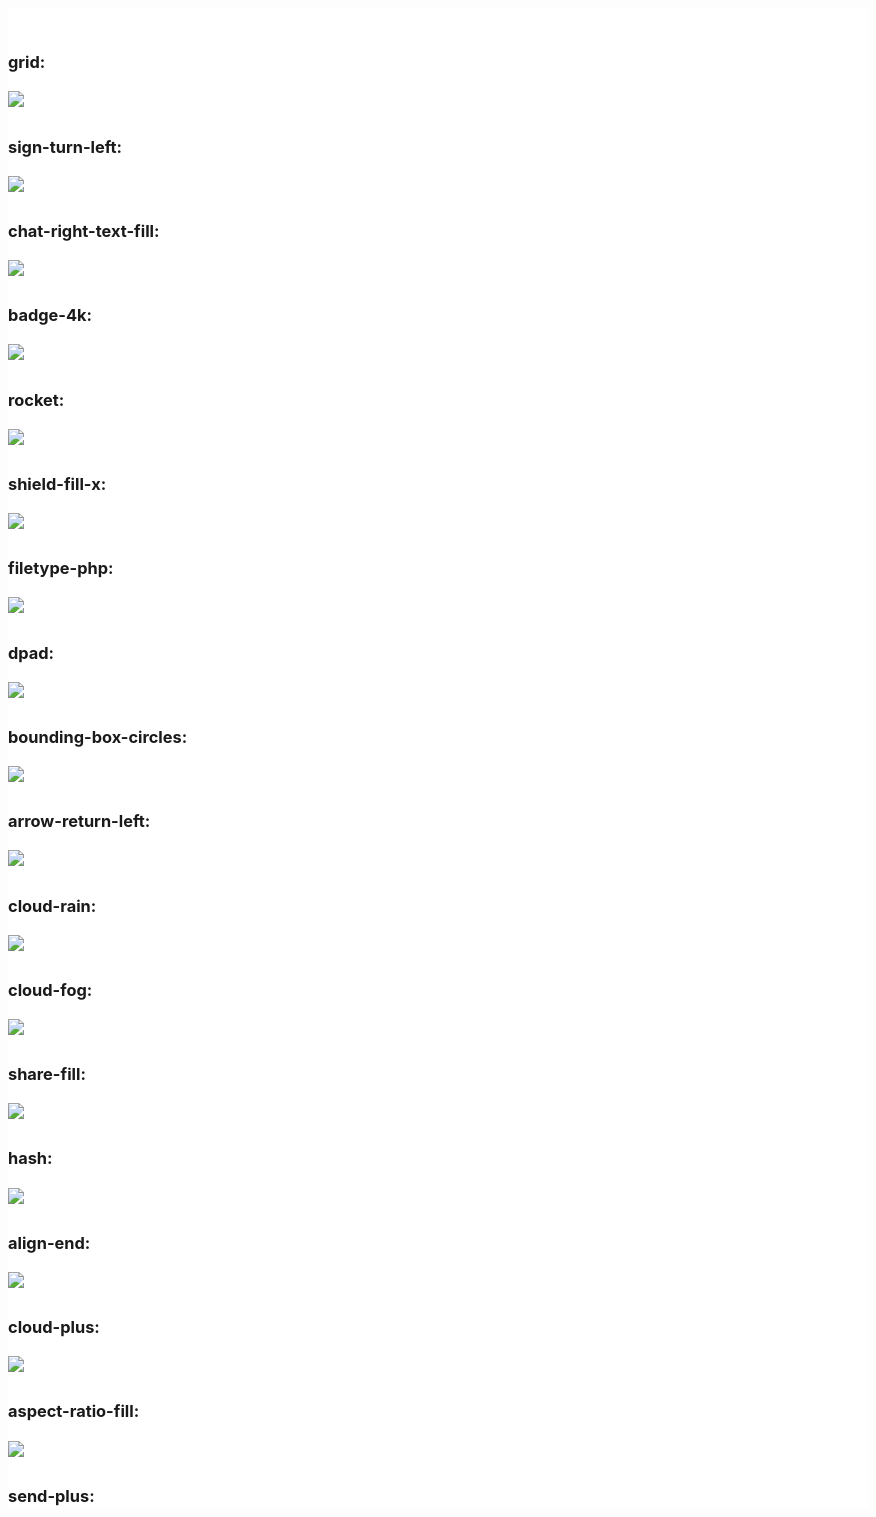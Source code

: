 <br>
<h3>grid:</h3>
<img width="128" src="https://icon.librelearn.eu.org/grid/128.webp">
<br>
<h3>sign-turn-left:</h3>
<img width="128" src="https://icon.librelearn.eu.org/sign-turn-left/128.webp">
<br>
<h3>chat-right-text-fill:</h3>
<img width="128" src="https://icon.librelearn.eu.org/chat-right-text-fill/128.webp">
<br>
<h3>badge-4k:</h3>
<img width="128" src="https://icon.librelearn.eu.org/badge-4k/128.webp">
<br>
<h3>rocket:</h3>
<img width="128" src="https://icon.librelearn.eu.org/rocket/128.webp">
<br>
<h3>shield-fill-x:</h3>
<img width="128" src="https://icon.librelearn.eu.org/shield-fill-x/128.webp">
<br>
<h3>filetype-php:</h3>
<img width="128" src="https://icon.librelearn.eu.org/filetype-php/128.webp">
<br>
<h3>dpad:</h3>
<img width="128" src="https://icon.librelearn.eu.org/dpad/128.webp">
<br>
<h3>bounding-box-circles:</h3>
<img width="128" src="https://icon.librelearn.eu.org/bounding-box-circles/128.webp">
<br>
<h3>arrow-return-left:</h3>
<img width="128" src="https://icon.librelearn.eu.org/arrow-return-left/128.webp">
<br>
<h3>cloud-rain:</h3>
<img width="128" src="https://icon.librelearn.eu.org/cloud-rain/128.webp">
<br>
<h3>cloud-fog:</h3>
<img width="128" src="https://icon.librelearn.eu.org/cloud-fog/128.webp">
<br>
<h3>share-fill:</h3>
<img width="128" src="https://icon.librelearn.eu.org/share-fill/128.webp">
<br>
<h3>hash:</h3>
<img width="128" src="https://icon.librelearn.eu.org/hash/128.webp">
<br>
<h3>align-end:</h3>
<img width="128" src="https://icon.librelearn.eu.org/align-end/128.webp">
<br>
<h3>cloud-plus:</h3>
<img width="128" src="https://icon.librelearn.eu.org/cloud-plus/128.webp">
<br>
<h3>aspect-ratio-fill:</h3>
<img width="128" src="https://icon.librelearn.eu.org/aspect-ratio-fill/128.webp">
<br>
<h3>send-plus:</h3>